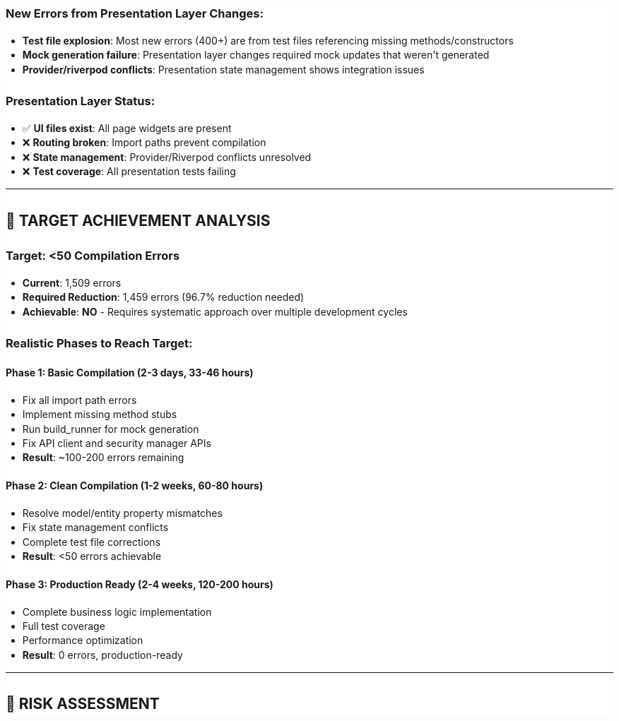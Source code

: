 ### **New Errors from Presentation Layer Changes**:
- **Test file explosion**: Most new errors (400+) are from test files referencing missing methods/constructors
- **Mock generation failure**: Presentation layer changes required mock updates that weren't generated
- **Provider/riverpod conflicts**: Presentation state management shows integration issues

### **Presentation Layer Status**:
- ✅ **UI files exist**: All page widgets are present
- ❌ **Routing broken**: Import paths prevent compilation
- ❌ **State management**: Provider/Riverpod conflicts unresolved  
- ❌ **Test coverage**: All presentation tests failing

---

## 🏁 TARGET ACHIEVEMENT ANALYSIS

### **Target: <50 Compilation Errors**
- **Current**: 1,509 errors
- **Required Reduction**: 1,459 errors (96.7% reduction needed)
- **Achievable**: **NO** - Requires systematic approach over multiple development cycles

### **Realistic Phases to Reach Target**:

#### **Phase 1: Basic Compilation (2-3 days, 33-46 hours)**
- Fix all import path errors
- Implement missing method stubs
- Run build_runner for mock generation
- Fix API client and security manager APIs
- **Result**: ~100-200 errors remaining

#### **Phase 2: Clean Compilation (1-2 weeks, 60-80 hours)**
- Resolve model/entity property mismatches
- Fix state management conflicts
- Complete test file corrections
- **Result**: <50 errors achievable

#### **Phase 3: Production Ready (2-4 weeks, 120-200 hours)**
- Complete business logic implementation
- Full test coverage
- Performance optimization
- **Result**: 0 errors, production-ready

---

## 🚨 RISK ASSESSMENT
